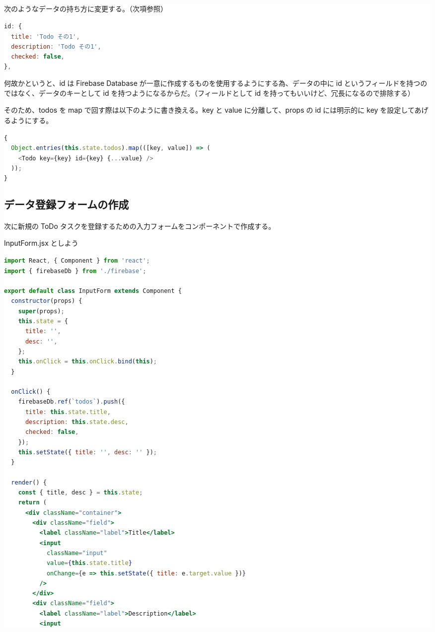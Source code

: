 次のようなデータの持ち方に変更する。（次項参照）

```js
id: {
  title: 'Todo その1',
  description: 'Todo その1',
  checked: false,
},
```

何故かというと、id は Firebase Database が一意に作成するものを使用するようにする為、データの中に id というフィールドを持つのではなく、データのキーとして id を持つようになるからだ。（フィールドとして id を持ってもいいけど、冗長になるので排除する）

そのため、todos を map で回す際は以下のように書き換える。key と value に分離して、props の id には明示的に key を設定してあげるようにする。

```js
{
  Object.entries(this.state.todos).map(([key, value]) => (
    <Todo key={key} id={key} {...value} />
  ));
}
```

## データ登録フォームの作成

次に新規の ToDo タスクを登録するための入力フォームをコンポーネントで作成する。

InputForm.jsx としよう

```jsx
import React, { Component } from 'react';
import { firebaseDb } from './firebase';

export default class InputForm extends Component {
  constructor(props) {
    super(props);
    this.state = {
      title: '',
      desc: '',
    };
    this.onClick = this.onClick.bind(this);
  }

  onClick() {
    firebaseDb.ref(`todos`).push({
      title: this.state.title,
      description: this.state.desc,
      checked: false,
    });
    this.setState({ title: '', desc: '' });
  }

  render() {
    const { title, desc } = this.state;
    return (
      <div className="container">
        <div className="field">
          <label className="label">Title</label>
          <input
            className="input"
            value={this.state.title}
            onChange={e => this.setState({ title: e.target.value })}
          />
        </div>
        <div className="field">
          <label className="label">Description</label>
          <input
```